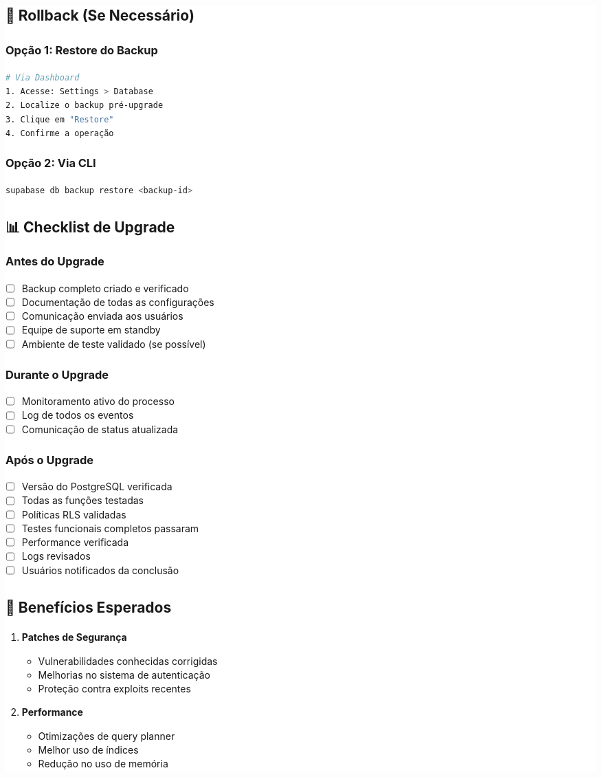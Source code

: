 ## 🔄 Rollback (Se Necessário)

### Opção 1: Restore do Backup
```bash
# Via Dashboard
1. Acesse: Settings > Database
2. Localize o backup pré-upgrade
3. Clique em "Restore"
4. Confirme a operação
```

### Opção 2: Via CLI
```bash
supabase db backup restore <backup-id>
```

## 📊 Checklist de Upgrade

### Antes do Upgrade
- [ ] Backup completo criado e verificado
- [ ] Documentação de todas as configurações
- [ ] Comunicação enviada aos usuários
- [ ] Equipe de suporte em standby
- [ ] Ambiente de teste validado (se possível)

### Durante o Upgrade
- [ ] Monitoramento ativo do processo
- [ ] Log de todos os eventos
- [ ] Comunicação de status atualizada

### Após o Upgrade
- [ ] Versão do PostgreSQL verificada
- [ ] Todas as funções testadas
- [ ] Políticas RLS validadas
- [ ] Testes funcionais completos passaram
- [ ] Performance verificada
- [ ] Logs revisados
- [ ] Usuários notificados da conclusão

## 🎯 Benefícios Esperados

1. **Patches de Segurança**
   - Vulnerabilidades conhecidas corrigidas
   - Melhorias no sistema de autenticação
   - Proteção contra exploits recentes

2. **Performance**
   - Otimizações de query planner
   - Melhor uso de índices
   - Redução no uso de memória
